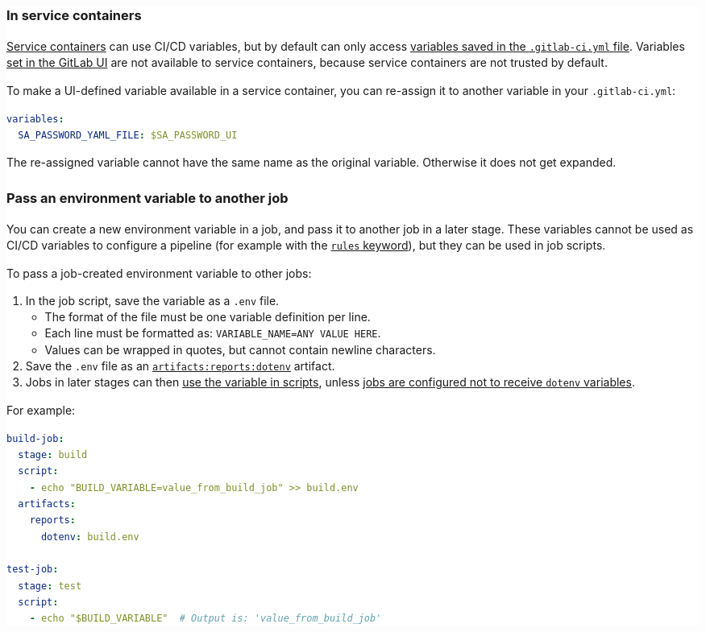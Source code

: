 ### In service containers

[Service containers](../docker/using_docker_images.md) can use CI/CD variables, but
by default can only access [variables saved in the `.gitlab-ci.yml` file](#define-a-cicd-variable-in-the-gitlab-ciyml-file).
Variables [set in the GitLab UI](#define-a-cicd-variable-in-the-ui) are not available to
service containers, because service containers are not trusted by default.

To make a UI-defined variable available in a service container, you can re-assign
it to another variable in your `.gitlab-ci.yml`:

```yaml
variables:
  SA_PASSWORD_YAML_FILE: $SA_PASSWORD_UI
```

The re-assigned variable cannot have the same name as the original variable. Otherwise it does not get expanded.

### Pass an environment variable to another job

You can create a new environment variable in a job, and pass it to another job
in a later stage. These variables cannot be used as CI/CD variables to configure a pipeline
(for example with the [`rules` keyword](../yaml/index.md#rules)), but they can be used in job scripts.

To pass a job-created environment variable to other jobs:

1. In the job script, save the variable as a `.env` file.
   - The format of the file must be one variable definition per line.
   - Each line must be formatted as: `VARIABLE_NAME=ANY VALUE HERE`.
   - Values can be wrapped in quotes, but cannot contain newline characters.
1. Save the `.env` file as an [`artifacts:reports:dotenv`](../yaml/artifacts_reports.md#artifactsreportsdotenv)
   artifact.
1. Jobs in later stages can then [use the variable in scripts](#use-cicd-variables-in-job-scripts),
   unless [jobs are configured not to receive `dotenv` variables](#control-which-jobs-receive-dotenv-variables).

For example:

```yaml
build-job:
  stage: build
  script:
    - echo "BUILD_VARIABLE=value_from_build_job" >> build.env
  artifacts:
    reports:
      dotenv: build.env

test-job:
  stage: test
  script:
    - echo "$BUILD_VARIABLE"  # Output is: 'value_from_build_job'
```
